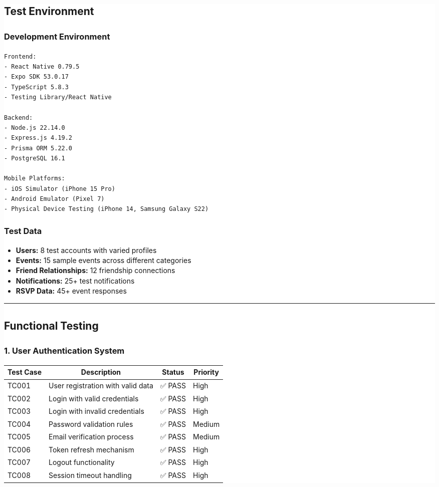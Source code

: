 
## Test Environment

### Development Environment
```
Frontend:
- React Native 0.79.5
- Expo SDK 53.0.17
- TypeScript 5.8.3
- Testing Library/React Native

Backend:
- Node.js 22.14.0
- Express.js 4.19.2
- Prisma ORM 5.22.0
- PostgreSQL 16.1

Mobile Platforms:
- iOS Simulator (iPhone 15 Pro)
- Android Emulator (Pixel 7)
- Physical Device Testing (iPhone 14, Samsung Galaxy S22)
```

### Test Data
- **Users:** 8 test accounts with varied profiles
- **Events:** 15 sample events across different categories
- **Friend Relationships:** 12 friendship connections
- **Notifications:** 25+ test notifications
- **RSVP Data:** 45+ event responses

---

## Functional Testing

### 1. User Authentication System
| Test Case | Description | Status | Priority |
|-----------|-------------|---------|----------|
| TC001 | User registration with valid data | ✅ PASS | High |
| TC002 | Login with valid credentials | ✅ PASS | High |
| TC003 | Login with invalid credentials | ✅ PASS | High |
| TC004 | Password validation rules | ✅ PASS | Medium |
| TC005 | Email verification process | ✅ PASS | Medium |
| TC006 | Token refresh mechanism | ✅ PASS | High |
| TC007 | Logout functionality | ✅ PASS | High |
| TC008 | Session timeout handling | ✅ PASS | High |
